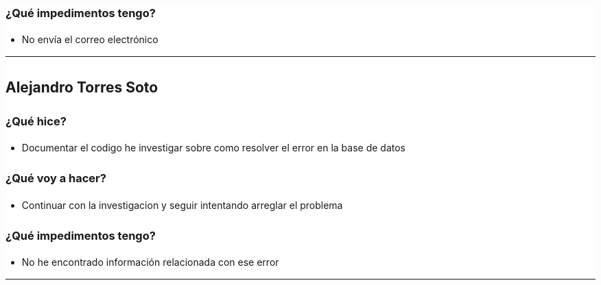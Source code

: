 ### ¿Qué impedimentos tengo?
- No envía el correo electrónico

---

## Alejandro Torres Soto

### ¿Qué hice?
- Documentar el codigo he investigar sobre como resolver el error en la base de datos 
### ¿Qué voy a hacer?
- Continuar con la investigacion y seguir intentando arreglar el problema
### ¿Qué impedimentos tengo?
- No he encontrado información relacionada con ese error
---
